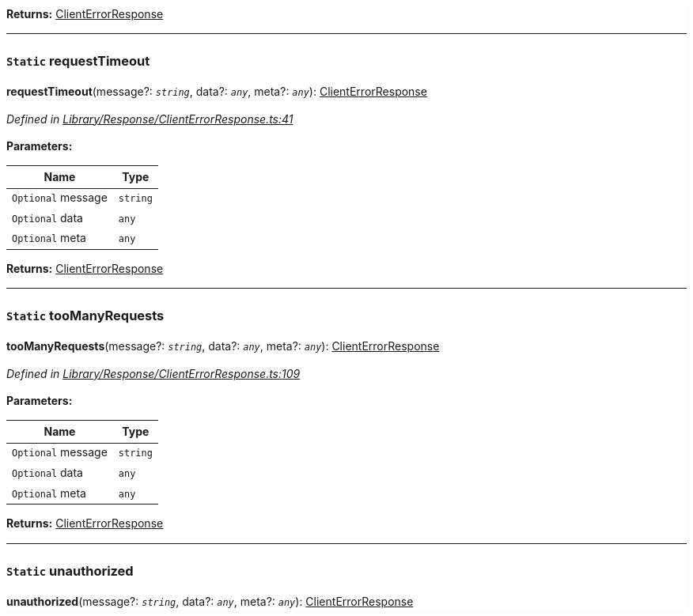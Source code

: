 **Returns:** [ClientErrorResponse](clienterrorresponse)

___
<a id="requesttimeout"></a>

### `Static` requestTimeout

**requestTimeout**(message?: *`string`*, data?: *`any`*, meta?: *`any`*): [ClientErrorResponse](clienterrorresponse)

*Defined in [Library/Response/ClientErrorResponse.ts:41](https://github.com/SpoonX/stix/blob/b865310/src/Library/Response/ClientErrorResponse.ts#L41)*

**Parameters:**

| Name | Type |
| ------ | ------ |
| `Optional` message | `string` |
| `Optional` data | `any` |
| `Optional` meta | `any` |

**Returns:** [ClientErrorResponse](clienterrorresponse)

___
<a id="toomanyrequests"></a>

### `Static` tooManyRequests

**tooManyRequests**(message?: *`string`*, data?: *`any`*, meta?: *`any`*): [ClientErrorResponse](clienterrorresponse)

*Defined in [Library/Response/ClientErrorResponse.ts:109](https://github.com/SpoonX/stix/blob/b865310/src/Library/Response/ClientErrorResponse.ts#L109)*

**Parameters:**

| Name | Type |
| ------ | ------ |
| `Optional` message | `string` |
| `Optional` data | `any` |
| `Optional` meta | `any` |

**Returns:** [ClientErrorResponse](clienterrorresponse)

___
<a id="unauthorized"></a>

### `Static` unauthorized

**unauthorized**(message?: *`string`*, data?: *`any`*, meta?: *`any`*): [ClientErrorResponse](clienterrorresponse)
